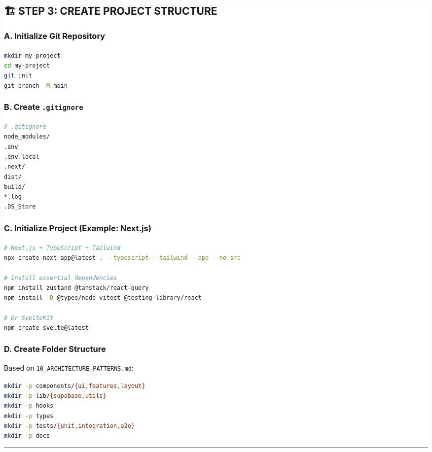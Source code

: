 
## 🏗️ STEP 3: CREATE PROJECT STRUCTURE

### A. Initialize Git Repository

```bash
mkdir my-project
cd my-project
git init
git branch -M main
```

### B. Create `.gitignore`

```bash
# .gitignore
node_modules/
.env
.env.local
.next/
dist/
build/
*.log
.DS_Store
```

### C. Initialize Project (Example: Next.js)

```bash
# Next.js + TypeScript + Tailwind
npx create-next-app@latest . --typescript --tailwind --app --no-src

# Install essential dependencies
npm install zustand @tanstack/react-query
npm install -D @types/node vitest @testing-library/react

# Or SvelteKit
npm create svelte@latest
```

### D. Create Folder Structure

Based on `10_ARCHITECTURE_PATTERNS.md`:

```bash
mkdir -p components/{ui,features,layout}
mkdir -p lib/{supabase,utils}
mkdir -p hooks
mkdir -p types
mkdir -p tests/{unit,integration,e2e}
mkdir -p docs
```

---
